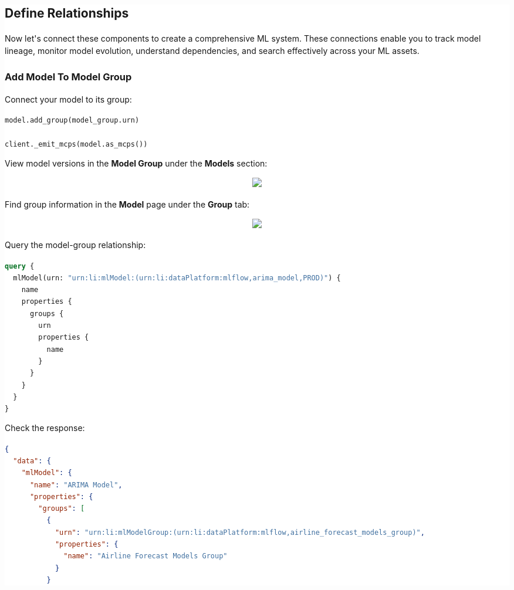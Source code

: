 ## Define Relationships

Now let's connect these components to create a comprehensive ML system. These connections enable you to track model lineage, monitor model evolution, understand dependencies, and search effectively across your ML assets.

### Add Model To Model Group

Connect your model to its group:

```python
model.add_group(model_group.urn)

client._emit_mcps(model.as_mcps())
```

<Tabs>
<TabItem value="UI" label="UI">

View model versions in the **Model Group** under the **Models** section:

<p align="center">
  <img width="70%" src="https://raw.githubusercontent.com/datahub-project/static-assets/main/imgs/apis/tutorials/ml/model-group-with-model.png"/>
</p>

Find group information in the **Model** page under the **Group** tab:

<p align="center">
  <img width="70%" src="https://raw.githubusercontent.com/datahub-project/static-assets/main/imgs/apis/tutorials/ml/model-with-model-group.png"/>
</p>
</TabItem>

<TabItem value="graphql" label="GraphQL">
Query the model-group relationship:

```graphql
query {
  mlModel(urn: "urn:li:mlModel:(urn:li:dataPlatform:mlflow,arima_model,PROD)") {
    name
    properties {
      groups {
        urn
        properties {
          name
        }
      }
    }
  }
}
```

Check the response:

```json
{
  "data": {
    "mlModel": {
      "name": "ARIMA Model",
      "properties": {
        "groups": [
          {
            "urn": "urn:li:mlModelGroup:(urn:li:dataPlatform:mlflow,airline_forecast_models_group)",
            "properties": {
              "name": "Airline Forecast Models Group"
            }
          }
```